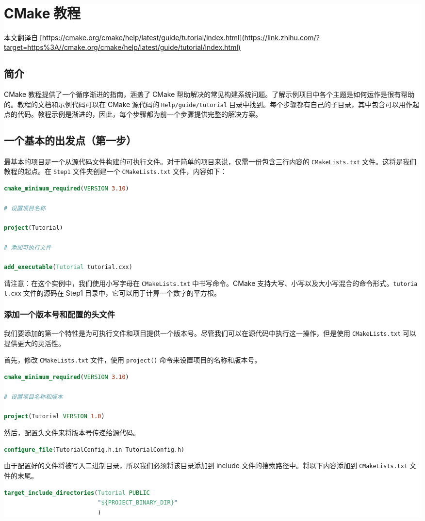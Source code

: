 # CMake 教程

本文翻译自 [https://cmake.org/cmake/help/latest/guide/tutorial/index.html](https://link.zhihu.com/?target=https%3A//cmake.org/cmake/help/latest/guide/tutorial/index.html)

## 简介

CMake 教程提供了一个循序渐进的指南，涵盖了 CMake 帮助解决的常见构建系统问题。了解示例项目中各个主题是如何运作是很有帮助的。教程的文档和示例代码可以在 CMake 源代码的 `Help/guide/tutorial` 目录中找到。每个步骤都有自己的子目录，其中包含可以用作起点的代码。教程示例是渐进的，因此，每个步骤都为前一个步骤提供完整的解决方案。

## 一个基本的出发点（第一步）

最基本的项目是一个从源代码文件构建的可执行文件。对于简单的项目来说，仅需一份包含三行内容的 `CMakeLists.txt` 文件。这将是我们教程的起点。在 `Step1` 文件夹创建一个 `CMakeLists.txt` 文件，内容如下：

```cmake
cmake_minimum_required(VERSION 3.10)

# 设置项目名称

project(Tutorial)

# 添加可执行文件

add_executable(Tutorial tutorial.cxx)
```

请注意：在这个实例中，我们使用小写字母在 `CMakeLists.txt` 中书写命令。CMake 支持大写、小写以及大小写混合的命令形式。`tutorial.cxx` 文件的源码在 Step1 目录中，它可以用于计算一个数字的平方根。

### 添加一个版本号和配置的头文件

我们要添加的第一个特性是为可执行文件和项目提供一个版本号。尽管我们可以在源代码中执行这一操作，但是使用 `CMakeLists.txt` 可以提供更大的灵活性。

首先，修改 `CMakeLists.txt` 文件，使用 `project()` 命令来设置项目的名称和版本号。

```cmake
cmake_minimum_required(VERSION 3.10)

# 设置项目名称和版本

project(Tutorial VERSION 1.0)
```

然后，配置头文件来将版本号传递给源代码。

```cmake
configure_file(TutorialConfig.h.in TutorialConfig.h)
```

由于配置好的文件将被写入二进制目录，所以我们必须将该目录添加到 include 文件的搜索路径中。将以下内容添加到 `CMakeLists.txt` 文件的末尾。

```cmake
target_include_directories(Tutorial PUBLIC
                           "${PROJECT_BINARY_DIR}"
                           )
```
